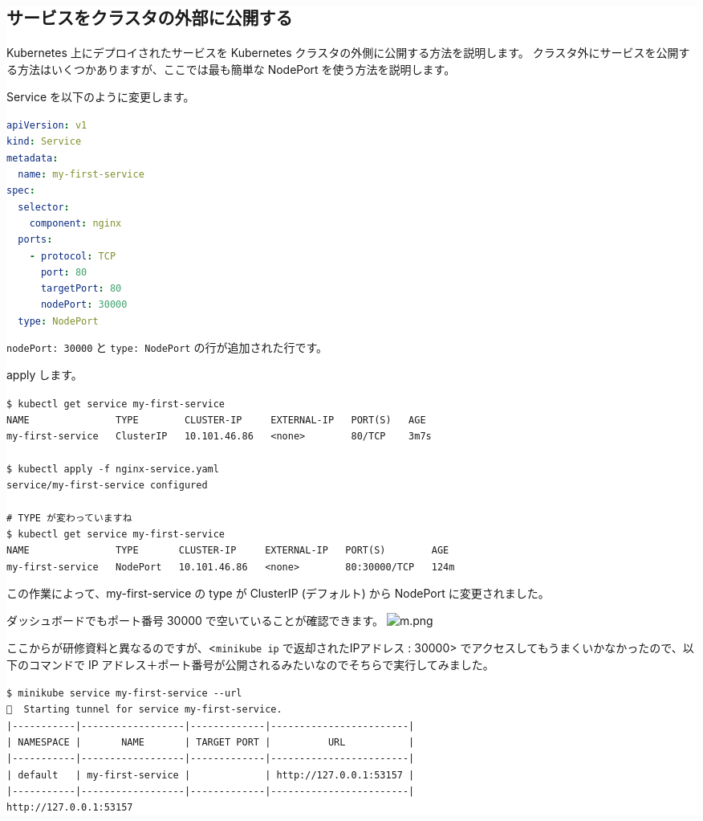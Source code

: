 
## サービスをクラスタの外部に公開する

Kubernetes 上にデプロイされたサービスを Kubernetes クラスタの外側に公開する方法を説明します。 クラスタ外にサービスを公開する方法はいくつかありますが、ここでは最も簡単な NodePort を使う方法を説明します。

Service を以下のように変更します。

```yaml:nginx-service.yaml
apiVersion: v1
kind: Service
metadata:
  name: my-first-service
spec:
  selector:
    component: nginx
  ports:
    - protocol: TCP
      port: 80
      targetPort: 80
      nodePort: 30000
  type: NodePort
```

`nodePort: 30000` と `type: NodePort` の行が追加された行です。

apply します。

```
$ kubectl get service my-first-service
NAME               TYPE        CLUSTER-IP     EXTERNAL-IP   PORT(S)   AGE
my-first-service   ClusterIP   10.101.46.86   <none>        80/TCP    3m7s

$ kubectl apply -f nginx-service.yaml
service/my-first-service configured

# TYPE が変わっていますね
$ kubectl get service my-first-service
NAME               TYPE       CLUSTER-IP     EXTERNAL-IP   PORT(S)        AGE
my-first-service   NodePort   10.101.46.86   <none>        80:30000/TCP   124m
```
この作業によって、my-first-service の type が ClusterIP (デフォルト) から NodePort に変更されました。

ダッシュボードでもポート番号 30000 で空いていることが確認できます。
![m.png](https://qiita-image-store.s3.ap-northeast-1.amazonaws.com/0/259125/bda2a16b-2b42-adb3-fa44-cd2cab75c5d5.png)


ここからが研修資料と異なるのですが、<`minikube ip` で返却されたIPアドレス : 30000> でアクセスしてもうまくいかなかったので、以下のコマンドで IP アドレス＋ポート番号が公開されるみたいなのでそちらで実行してみました。

```
$ minikube service my-first-service --url
🏃  Starting tunnel for service my-first-service.
|-----------|------------------|-------------|------------------------|
| NAMESPACE |       NAME       | TARGET PORT |          URL           |
|-----------|------------------|-------------|------------------------|
| default   | my-first-service |             | http://127.0.0.1:53157 |
|-----------|------------------|-------------|------------------------|
http://127.0.0.1:53157
```
